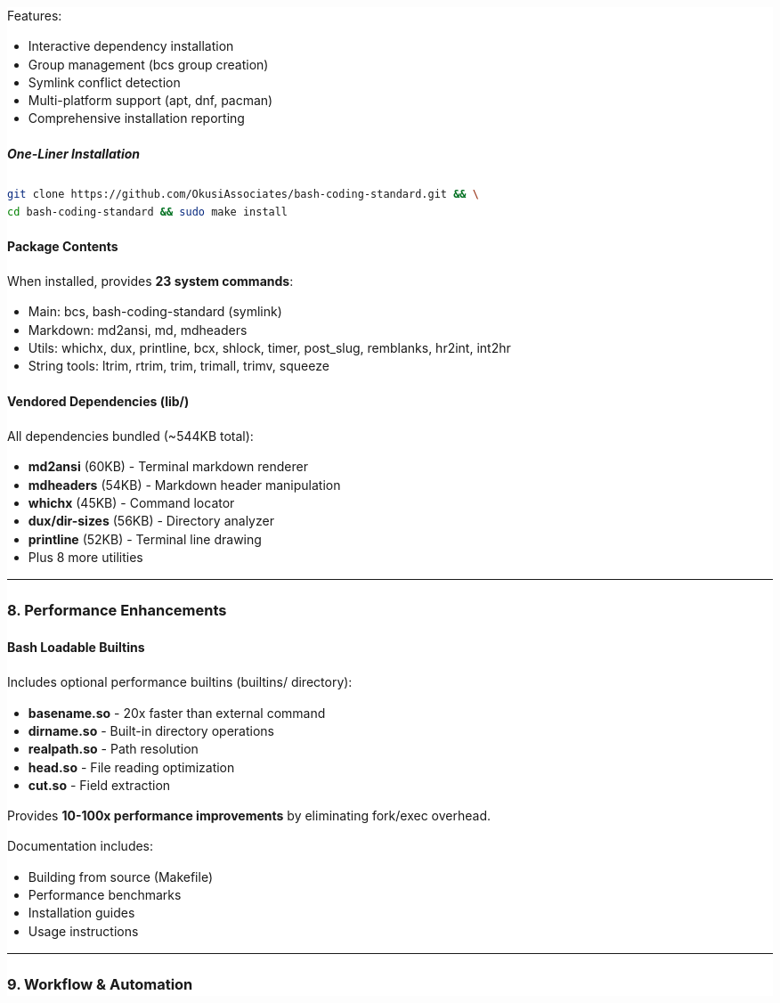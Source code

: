 Features:
- Interactive dependency installation
- Group management (bcs group creation)
- Symlink conflict detection
- Multi-platform support (apt, dnf, pacman)
- Comprehensive installation reporting

##### One-Liner Installation
```bash
git clone https://github.com/OkusiAssociates/bash-coding-standard.git && \
cd bash-coding-standard && sudo make install
```

#### Package Contents
When installed, provides **23 system commands**:
- Main: bcs, bash-coding-standard (symlink)
- Markdown: md2ansi, md, mdheaders
- Utils: whichx, dux, printline, bcx, shlock, timer, post_slug, remblanks, hr2int, int2hr
- String tools: ltrim, rtrim, trim, trimall, trimv, squeeze

#### Vendored Dependencies (lib/)
All dependencies bundled (~544KB total):
- **md2ansi** (60KB) - Terminal markdown renderer
- **mdheaders** (54KB) - Markdown header manipulation
- **whichx** (45KB) - Command locator
- **dux/dir-sizes** (56KB) - Directory analyzer
- **printline** (52KB) - Terminal line drawing
- Plus 8 more utilities

---

### 8. Performance Enhancements

#### Bash Loadable Builtins
Includes optional performance builtins (builtins/ directory):
- **basename.so** - 20x faster than external command
- **dirname.so** - Built-in directory operations
- **realpath.so** - Path resolution
- **head.so** - File reading optimization
- **cut.so** - Field extraction

Provides **10-100x performance improvements** by eliminating fork/exec overhead.

Documentation includes:
- Building from source (Makefile)
- Performance benchmarks
- Installation guides
- Usage instructions

---

### 9. Workflow & Automation
